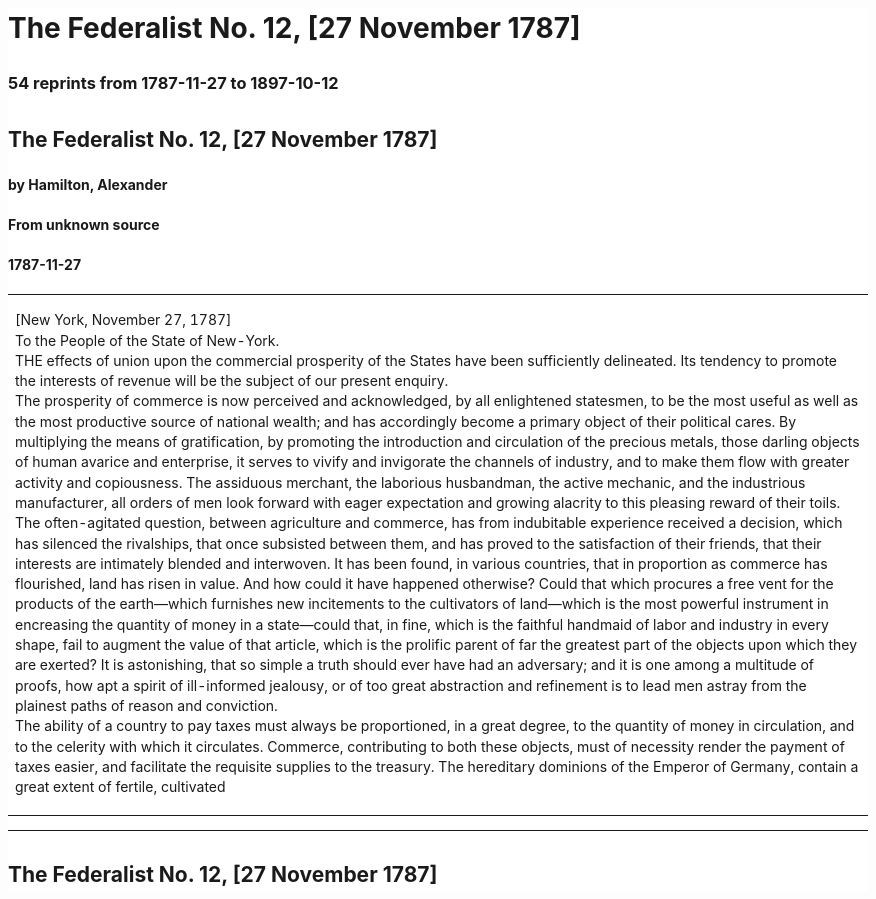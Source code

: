 
# The Federalist No. 12, [27 November 1787]

### 54 reprints from 1787-11-27 to 1897-10-12

## The Federalist No. 12, [27 November 1787]

#### by Hamilton, Alexander

#### From unknown source

#### 1787-11-27

<table style="width: 100%;"><tr><td style="width: 50%">

[New York, November 27, 1787]  
To the People of the State of New-York.  
THE effects of union upon the commercial prosperity of the States have been sufficiently delineated. Its tendency to promote the interests of revenue will be the subject of our present enquiry.  
The prosperity of commerce is now perceived and acknowledged, by all enlightened statesmen, to be the most useful as well as the most productive source of national wealth; and has accordingly become a primary object of their political cares. By multiplying the means of gratification, by promoting the introduction and circulation of the precious metals, those darling objects of human avarice and enterprise, it serves to vivify and invigorate the channels of industry, and to make them flow with greater activity and copiousness. The assiduous merchant, the laborious husbandman, the active mechanic, and the industrious manufacturer, all orders of men look forward with eager expectation and growing alacrity to this pleasing reward of their toils. The often-agitated question, between agriculture and commerce, has from indubitable experience received a decision, which has silenced the rivalships, that once subsisted between them, and has proved to the satisfaction of their friends, that their interests are intimately blended and interwoven. It has been found, in various countries, that in proportion as commerce has flourished, land has risen in value. And how could it have happened otherwise? Could that which procures a free vent for the products of the earth—which furnishes new incitements to the cultivators of land—which is the most powerful instrument in encreasing the quantity of money in a state—could that, in fine, which is the faithful handmaid of labor and industry in every shape, fail to augment the value of that article, which is the prolific parent of far the greatest part of the objects upon which they are exerted? It is astonishing, that so simple a truth should ever have had an adversary; and it is one among a multitude of proofs, how apt a spirit of ill-informed jealousy, or of too great abstraction and refinement is to lead men astray from the plainest paths of reason and conviction.  
The ability of a country to pay taxes must always be proportioned, in a great degree, to the quantity of money in circulation, and to the celerity with which it circulates. Commerce, contributing to both these objects, must of necessity render the payment of taxes easier, and facilitate the requisite supplies to the treasury. The hereditary dominions of the Emperor of Germany, contain a great extent of fertile, cultivated
</td></tr></table>

---

## The Federalist No. 12, [27 November 1787]
